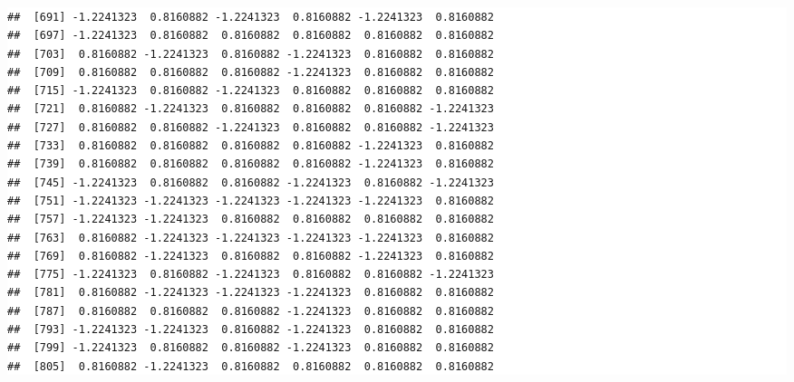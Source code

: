     ##  [691] -1.2241323  0.8160882 -1.2241323  0.8160882 -1.2241323  0.8160882
    ##  [697] -1.2241323  0.8160882  0.8160882  0.8160882  0.8160882  0.8160882
    ##  [703]  0.8160882 -1.2241323  0.8160882 -1.2241323  0.8160882  0.8160882
    ##  [709]  0.8160882  0.8160882  0.8160882 -1.2241323  0.8160882  0.8160882
    ##  [715] -1.2241323  0.8160882 -1.2241323  0.8160882  0.8160882  0.8160882
    ##  [721]  0.8160882 -1.2241323  0.8160882  0.8160882  0.8160882 -1.2241323
    ##  [727]  0.8160882  0.8160882 -1.2241323  0.8160882  0.8160882 -1.2241323
    ##  [733]  0.8160882  0.8160882  0.8160882  0.8160882 -1.2241323  0.8160882
    ##  [739]  0.8160882  0.8160882  0.8160882  0.8160882 -1.2241323  0.8160882
    ##  [745] -1.2241323  0.8160882  0.8160882 -1.2241323  0.8160882 -1.2241323
    ##  [751] -1.2241323 -1.2241323 -1.2241323 -1.2241323 -1.2241323  0.8160882
    ##  [757] -1.2241323 -1.2241323  0.8160882  0.8160882  0.8160882  0.8160882
    ##  [763]  0.8160882 -1.2241323 -1.2241323 -1.2241323 -1.2241323  0.8160882
    ##  [769]  0.8160882 -1.2241323  0.8160882  0.8160882 -1.2241323  0.8160882
    ##  [775] -1.2241323  0.8160882 -1.2241323  0.8160882  0.8160882 -1.2241323
    ##  [781]  0.8160882 -1.2241323 -1.2241323 -1.2241323  0.8160882  0.8160882
    ##  [787]  0.8160882  0.8160882  0.8160882 -1.2241323  0.8160882  0.8160882
    ##  [793] -1.2241323 -1.2241323  0.8160882 -1.2241323  0.8160882  0.8160882
    ##  [799] -1.2241323  0.8160882  0.8160882 -1.2241323  0.8160882  0.8160882
    ##  [805]  0.8160882 -1.2241323  0.8160882  0.8160882  0.8160882  0.8160882
